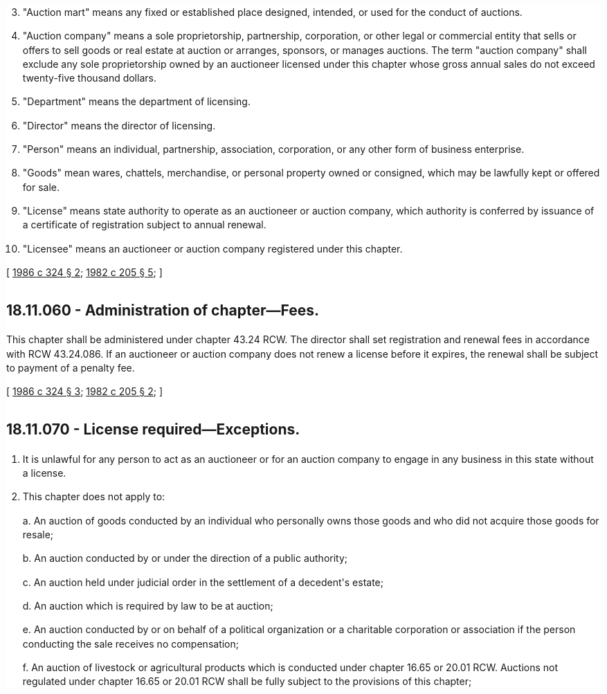 3. "Auction mart" means any fixed or established place designed, intended, or used for the conduct of auctions.

4. "Auction company" means a sole proprietorship, partnership, corporation, or other legal or commercial entity that sells or offers to sell goods or real estate at auction or arranges, sponsors, or manages auctions. The term "auction company" shall exclude any sole proprietorship owned by an auctioneer licensed under this chapter whose gross annual sales do not exceed twenty-five thousand dollars.

5. "Department" means the department of licensing.

6. "Director" means the director of licensing.

7. "Person" means an individual, partnership, association, corporation, or any other form of business enterprise.

8. "Goods" mean wares, chattels, merchandise, or personal property owned or consigned, which may be lawfully kept or offered for sale.

9. "License" means state authority to operate as an auctioneer or auction company, which authority is conferred by issuance of a certificate of registration subject to annual renewal.

10. "Licensee" means an auctioneer or auction company registered under this chapter.

\[ [1986 c 324 § 2](https://leg.wa.gov/CodeReviser/documents/sessionlaw/1986c324.pdf?cite=1986%20c%20324%20§%202); [1982 c 205 § 5](https://leg.wa.gov/CodeReviser/documents/sessionlaw/1982c205.pdf?cite=1982%20c%20205%20§%205); \]

## 18.11.060 - Administration of chapter—Fees.
This chapter shall be administered under chapter 43.24 RCW. The director shall set registration and renewal fees in accordance with RCW 43.24.086. If an auctioneer or auction company does not renew a license before it expires, the renewal shall be subject to payment of a penalty fee.

\[ [1986 c 324 § 3](https://leg.wa.gov/CodeReviser/documents/sessionlaw/1986c324.pdf?cite=1986%20c%20324%20§%203); [1982 c 205 § 2](https://leg.wa.gov/CodeReviser/documents/sessionlaw/1982c205.pdf?cite=1982%20c%20205%20§%202); \]

## 18.11.070 - License required—Exceptions.
1. It is unlawful for any person to act as an auctioneer or for an auction company to engage in any business in this state without a license.

2. This chapter does not apply to:

   a. An auction of goods conducted by an individual who personally owns those goods and who did not acquire those goods for resale;

   b. An auction conducted by or under the direction of a public authority;

   c. An auction held under judicial order in the settlement of a decedent's estate;

   d. An auction which is required by law to be at auction;

   e. An auction conducted by or on behalf of a political organization or a charitable corporation or association if the person conducting the sale receives no compensation;

   f. An auction of livestock or agricultural products which is conducted under chapter 16.65 or 20.01 RCW. Auctions not regulated under chapter 16.65 or 20.01 RCW shall be fully subject to the provisions of this chapter;
